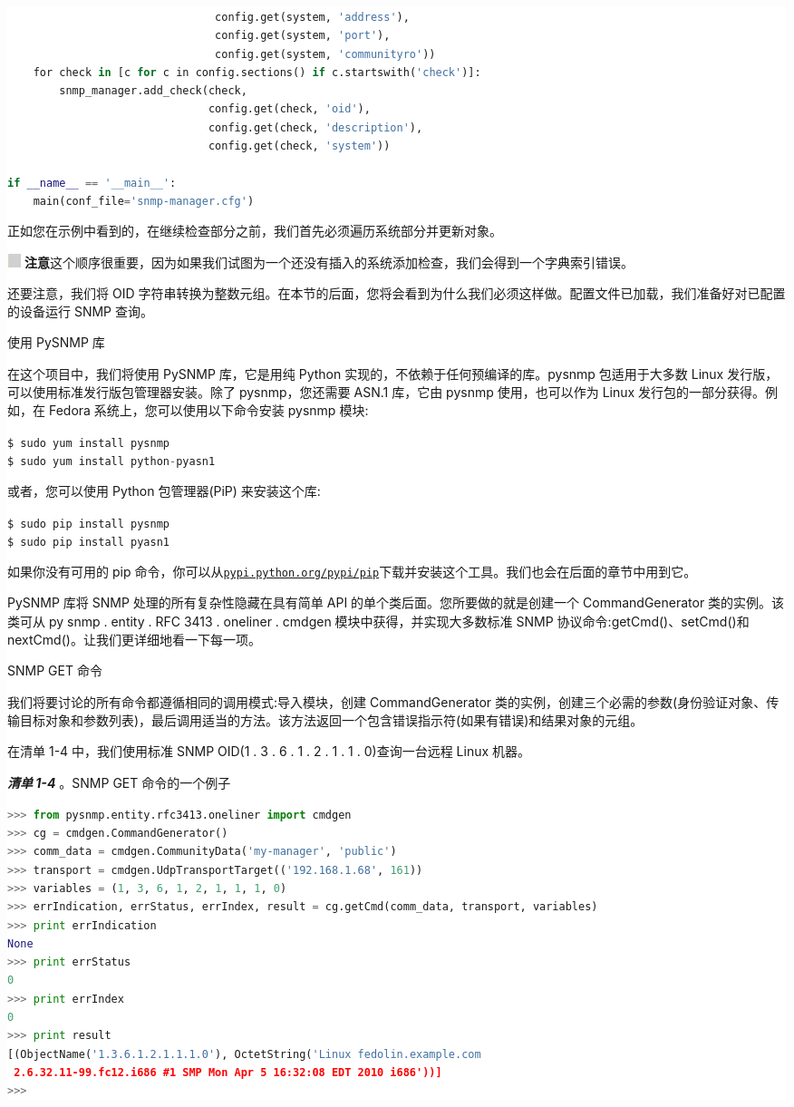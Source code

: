 ```py
                                config.get(system, 'address'),
                                config.get(system, 'port'),
                                config.get(system, 'communityro'))
    for check in [c for c in config.sections() if c.startswith('check')]:
        snmp_manager.add_check(check,
                               config.get(check, 'oid'),
                               config.get(check, 'description'),
                               config.get(check, 'system'))

if __name__ == '__main__':
    main(conf_file='snmp-manager.cfg')
```

正如您在示例中看到的，在继续检查部分之前，我们首先必须遍历系统部分并更新对象。

![Image](img/00010.jpeg) **注意**这个顺序很重要，因为如果我们试图为一个还没有插入的系统添加检查，我们会得到一个字典索引错误。

还要注意，我们将 OID 字符串转换为整数元组。在本节的后面，您将会看到为什么我们必须这样做。配置文件已加载，我们准备好对已配置的设备运行 SNMP 查询。

使用 PySNMP 库

在这个项目中，我们将使用 PySNMP 库，它是用纯 Python 实现的，不依赖于任何预编译的库。pysnmp 包适用于大多数 Linux 发行版，可以使用标准发行版包管理器安装。除了 pysnmp，您还需要 ASN.1 库，它由 pysnmp 使用，也可以作为 Linux 发行包的一部分获得。例如，在 Fedora 系统上，您可以使用以下命令安装 pysnmp 模块:

```py
$ sudo yum install pysnmp
$ sudo yum install python-pyasn1
```

或者，您可以使用 Python 包管理器(PiP) 来安装这个库:

```py
$ sudo pip install pysnmp
$ sudo pip install pyasn1
```

如果你没有可用的 pip 命令，你可以从[`pypi.python.org/pypi/pip`](http://pypi.python.org/pypi/pip)下载并安装这个工具。我们也会在后面的章节中用到它。

PySNMP 库将 SNMP 处理的所有复杂性隐藏在具有简单 API 的单个类后面。您所要做的就是创建一个 CommandGenerator 类的实例。该类可从 py snmp . entity . RFC 3413 . oneliner . cmdgen 模块中获得，并实现大多数标准 SNMP 协议命令:getCmd()、setCmd()和 nextCmd()。让我们更详细地看一下每一项。

SNMP GET 命令

我们将要讨论的所有命令都遵循相同的调用模式:导入模块，创建 CommandGenerator 类的实例，创建三个必需的参数(身份验证对象、传输目标对象和参数列表)，最后调用适当的方法。该方法返回一个包含错误指示符(如果有错误)和结果对象的元组。

在清单 1-4 中，我们使用标准 SNMP OID(1 . 3 . 6 . 1 . 2 . 1 . 1 . 0)查询一台远程 Linux 机器。

***清单 1-4*** 。SNMP GET 命令的一个例子

```py
>>> from pysnmp.entity.rfc3413.oneliner import cmdgen
>>> cg = cmdgen.CommandGenerator()
>>> comm_data = cmdgen.CommunityData('my-manager', 'public')
>>> transport = cmdgen.UdpTransportTarget(('192.168.1.68', 161))
>>> variables = (1, 3, 6, 1, 2, 1, 1, 1, 0)
>>> errIndication, errStatus, errIndex, result = cg.getCmd(comm_data, transport, variables)
>>> print errIndication
None
>>> print errStatus
0
>>> print errIndex
0
>>> print result
[(ObjectName('1.3.6.1.2.1.1.1.0'), OctetString('Linux fedolin.example.com
 2.6.32.11-99.fc12.i686 #1 SMP Mon Apr 5 16:32:08 EDT 2010 i686'))]
>>>
```
